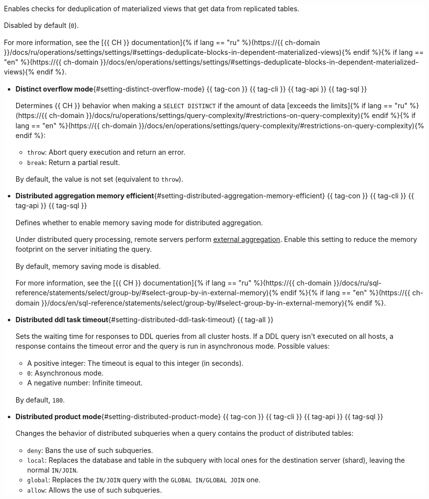    Enables checks for deduplication of materialized views that get data from replicated tables.

   Disabled by default (`0`).

   For more information, see the [{{ CH }} documentation]{% if lang == "ru" %}(https://{{ ch-domain }}/docs/ru/operations/settings/settings/#settings-deduplicate-blocks-in-dependent-materialized-views){% endif %}{% if lang == "en" %}(https://{{ ch-domain }}/docs/en/operations/settings/settings/#settings-deduplicate-blocks-in-dependent-materialized-views){% endif %}.

* **Distinct overflow mode**{#setting-distinct-overflow-mode} {{ tag-con }} {{ tag-cli }} {{ tag-api }} {{ tag-sql }}

   Determines {{ CH }} behavior when making a `SELECT DISTINCT` if the amount of data [exceeds the limits]{% if lang == "ru" %}(https://{{ ch-domain }}/docs/ru/operations/settings/query-complexity/#restrictions-on-query-complexity){% endif %}{% if lang == "en" %}(https://{{ ch-domain }}/docs/en/operations/settings/query-complexity/#restrictions-on-query-complexity){% endif %}:

   * `throw`: Abort query execution and return an error.
   * `break`: Return a partial result.

   By default, the value is not set (equivalent to `throw`).

* **Distributed aggregation memory efficient**{#setting-distributed-aggregation-memory-efficient} {{ tag-con }} {{ tag-cli }} {{ tag-api }} {{ tag-sql }}

   Defines whether to enable memory saving mode for distributed aggregation.

   Under distributed query processing, remote servers perform [external aggregation](#setting-max-bytes-before-external-group-by). Enable this setting to reduce the memory footprint on the server initiating the query.

   By default, memory saving mode is disabled.

   For more information, see the [{{ CH }} documentation]{% if lang == "ru" %}(https://{{ ch-domain }}/docs/ru/sql-reference/statements/select/group-by/#select-group-by-in-external-memory){% endif %}{% if lang == "en" %}(https://{{ ch-domain }}/docs/en/sql-reference/statements/select/group-by/#select-group-by-in-external-memory){% endif %}.

* **Distributed ddl task timeout**{#setting-distributed-ddl-task-timeout} {{ tag-all }}

   Sets the waiting time for responses to DDL queries from all cluster hosts. If a DDL query isn't executed on all hosts, a response contains the timeout error and the query is run in asynchronous mode. Possible values:

   * A positive integer: The timeout is equal to this integer (in seconds).
   * `0`: Asynchronous mode.
   * A negative number: Infinite timeout.

   By default, `180`.

* **Distributed product mode**{#setting-distributed-product-mode} {{ tag-con }} {{ tag-cli }} {{ tag-api }} {{ tag-sql }}

   Changes the behavior of distributed subqueries when a query contains the product of distributed tables:
   * `deny`: Bans the use of such subqueries.
   * `local`: Replaces the database and table in the subquery with local ones for the destination server (shard), leaving the normal `IN/JOIN`.
   * `global`: Replaces the `IN/JOIN` query with the `GLOBAL IN/GLOBAL JOIN` one.
   * `allow`: Allows the use of such subqueries.
